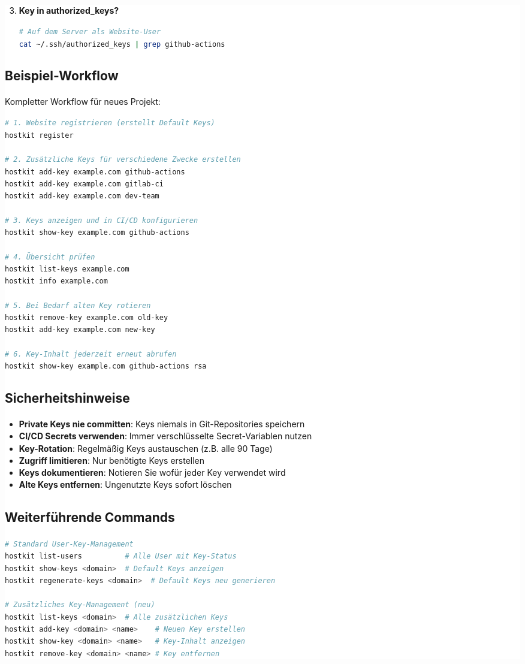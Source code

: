 3. **Key in authorized_keys?**
    ```bash
    # Auf dem Server als Website-User
    cat ~/.ssh/authorized_keys | grep github-actions
    ```

## Beispiel-Workflow

Kompletter Workflow für neues Projekt:

```bash
# 1. Website registrieren (erstellt Default Keys)
hostkit register

# 2. Zusätzliche Keys für verschiedene Zwecke erstellen
hostkit add-key example.com github-actions
hostkit add-key example.com gitlab-ci
hostkit add-key example.com dev-team

# 3. Keys anzeigen und in CI/CD konfigurieren
hostkit show-key example.com github-actions

# 4. Übersicht prüfen
hostkit list-keys example.com
hostkit info example.com

# 5. Bei Bedarf alten Key rotieren
hostkit remove-key example.com old-key
hostkit add-key example.com new-key

# 6. Key-Inhalt jederzeit erneut abrufen
hostkit show-key example.com github-actions rsa
```

## Sicherheitshinweise

-   **Private Keys nie committen**: Keys niemals in Git-Repositories speichern
-   **CI/CD Secrets verwenden**: Immer verschlüsselte Secret-Variablen nutzen
-   **Key-Rotation**: Regelmäßig Keys austauschen (z.B. alle 90 Tage)
-   **Zugriff limitieren**: Nur benötigte Keys erstellen
-   **Keys dokumentieren**: Notieren Sie wofür jeder Key verwendet wird
-   **Alte Keys entfernen**: Ungenutzte Keys sofort löschen

## Weiterführende Commands

```bash
# Standard User-Key-Management
hostkit list-users          # Alle User mit Key-Status
hostkit show-keys <domain>  # Default Keys anzeigen
hostkit regenerate-keys <domain>  # Default Keys neu generieren

# Zusätzliches Key-Management (neu)
hostkit list-keys <domain>  # Alle zusätzlichen Keys
hostkit add-key <domain> <name>    # Neuen Key erstellen
hostkit show-key <domain> <name>   # Key-Inhalt anzeigen
hostkit remove-key <domain> <name> # Key entfernen
```
